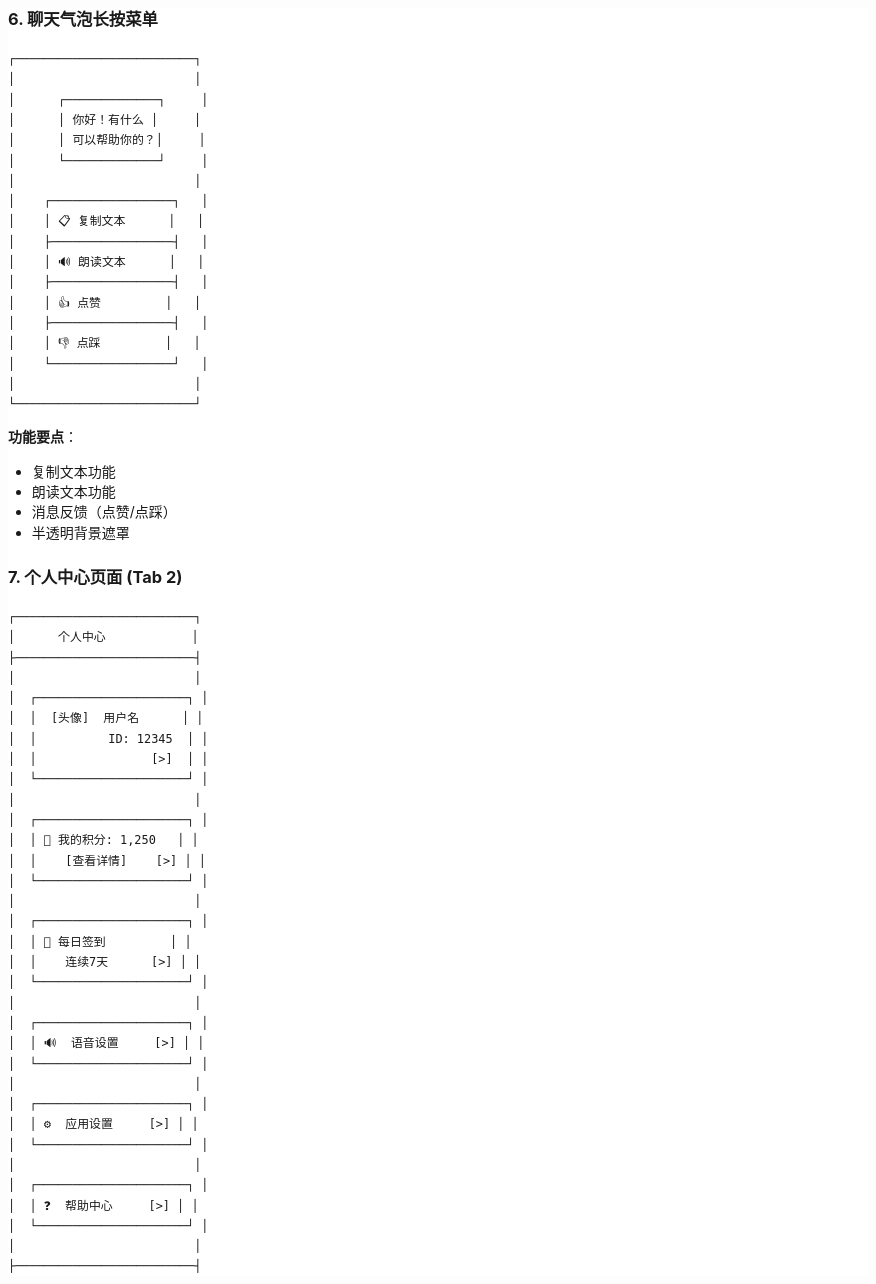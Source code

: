### 6. 聊天气泡长按菜单

```
┌─────────────────────────┐
│                         │
│      ┌─────────────┐     │
│      │ 你好！有什么 │     │
│      │ 可以帮助你的？│     │
│      └─────────────┘     │
│                         │
│    ┌─────────────────┐   │
│    │ 📋 复制文本      │   │
│    ├─────────────────┤   │
│    │ 🔊 朗读文本      │   │
│    ├─────────────────┤   │
│    │ 👍 点赞         │   │
│    ├─────────────────┤   │
│    │ 👎 点踩         │   │
│    └─────────────────┘   │
│                         │
└─────────────────────────┘
```

**功能要点**：
- 复制文本功能
- 朗读文本功能
- 消息反馈（点赞/点踩）
- 半透明背景遮罩

### 7. 个人中心页面 (Tab 2)

```
┌─────────────────────────┐
│      个人中心            │
├─────────────────────────┤
│                         │
│  ┌─────────────────────┐ │
│  │  [头像]  用户名      │ │
│  │          ID: 12345  │ │
│  │                [>]  │ │
│  └─────────────────────┘ │
│                         │
│  ┌─────────────────────┐ │
│  │ 💎 我的积分: 1,250   │ │
│  │    [查看详情]    [>] │ │
│  └─────────────────────┘ │
│                         │
│  ┌─────────────────────┐ │
│  │ 📅 每日签到         │ │
│  │    连续7天      [>] │ │
│  └─────────────────────┘ │
│                         │
│  ┌─────────────────────┐ │
│  │ 🔊  语音设置     [>] │ │
│  └─────────────────────┘ │
│                         │
│  ┌─────────────────────┐ │
│  │ ⚙️  应用设置     [>] │ │
│  └─────────────────────┘ │
│                         │
│  ┌─────────────────────┐ │
│  │ ❓  帮助中心     [>] │ │
│  └─────────────────────┘ │
│                         │
├─────────────────────────┤
```